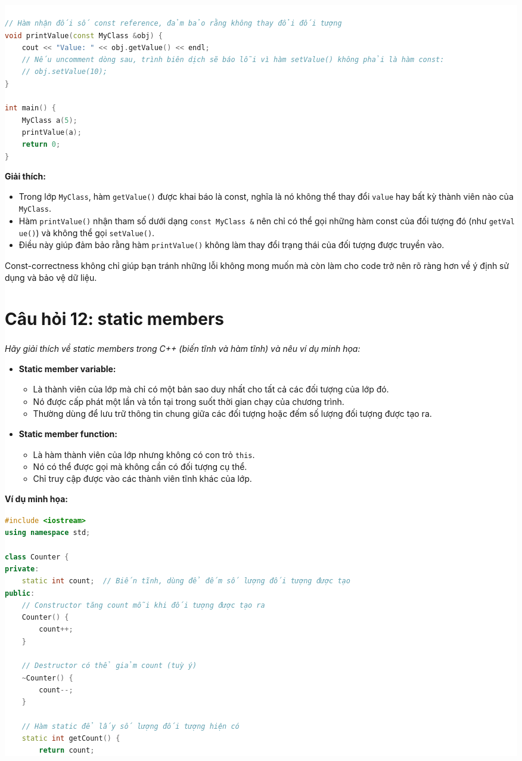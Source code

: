 ```cpp

// Hàm nhận đối số const reference, đảm bảo rằng không thay đổi đối tượng
void printValue(const MyClass &obj) {
    cout << "Value: " << obj.getValue() << endl;
    // Nếu uncomment dòng sau, trình biên dịch sẽ báo lỗi vì hàm setValue() không phải là hàm const:
    // obj.setValue(10);
}

int main() {
    MyClass a(5);
    printValue(a);
    return 0;
}
```

**Giải thích:**

- Trong lớp `MyClass`, hàm `getValue()` được khai báo là const, nghĩa là nó không thể thay đổi `value` hay bất kỳ thành viên nào của `MyClass`.  
- Hàm `printValue()` nhận tham số dưới dạng `const MyClass &` nên chỉ có thể gọi những hàm const của đối tượng đó (như `getValue()`) và không thể gọi `setValue()`.  
- Điều này giúp đảm bảo rằng hàm `printValue()` không làm thay đổi trạng thái của đối tượng được truyền vào.

Const-correctness không chỉ giúp bạn tránh những lỗi không mong muốn mà còn làm cho code trở nên rõ ràng hơn về ý định sử dụng và bảo vệ dữ liệu. 


# **Câu hỏi 12: static members**  
_Hãy giải thích về static members trong C++ (biến tĩnh và hàm tĩnh) và nêu ví dụ minh họa:_  

- **Static member variable:**  
  - Là thành viên của lớp mà chỉ có một bản sao duy nhất cho tất cả các đối tượng của lớp đó.  
  - Nó được cấp phát một lần và tồn tại trong suốt thời gian chạy của chương trình.  
  - Thường dùng để lưu trữ thông tin chung giữa các đối tượng hoặc đếm số lượng đối tượng được tạo ra.

- **Static member function:**  
  - Là hàm thành viên của lớp nhưng không có con trỏ `this`.  
  - Nó có thể được gọi mà không cần có đối tượng cụ thể.  
  - Chỉ truy cập được vào các thành viên tĩnh khác của lớp.

**Ví dụ minh họa:**

```cpp
#include <iostream>
using namespace std;

class Counter {
private:
    static int count;  // Biến tĩnh, dùng để đếm số lượng đối tượng được tạo
public:
    // Constructor tăng count mỗi khi đối tượng được tạo ra
    Counter() {
        count++;
    }

    // Destructor có thể giảm count (tuỳ ý)
    ~Counter() {
        count--;
    }

    // Hàm static để lấy số lượng đối tượng hiện có
    static int getCount() {
        return count;
```